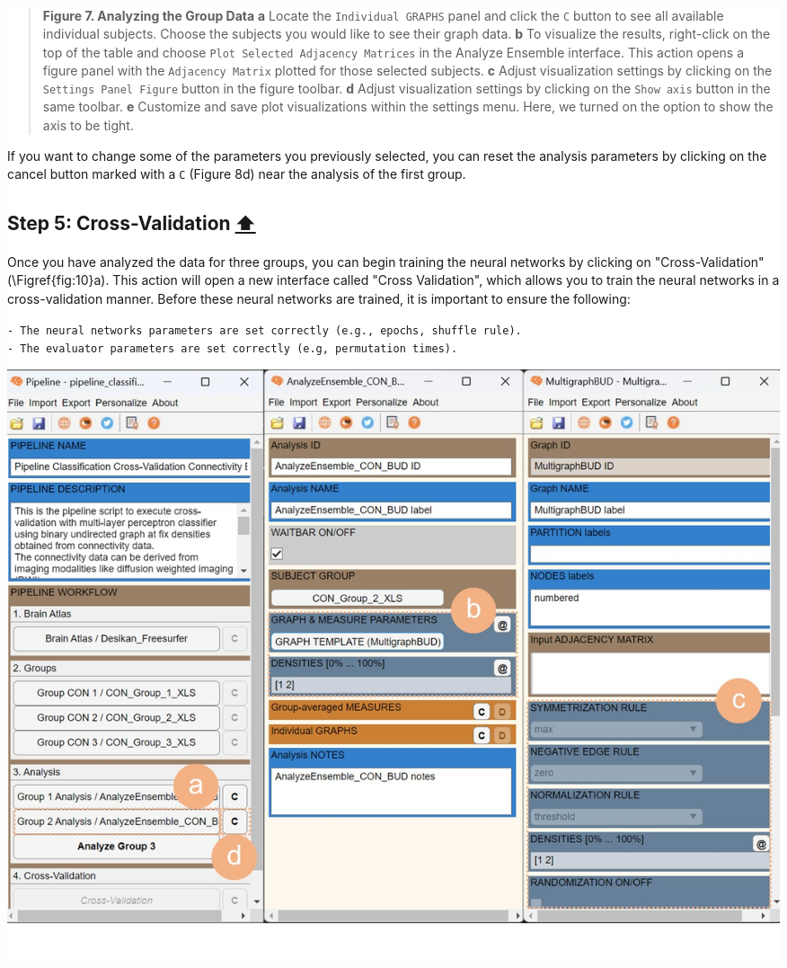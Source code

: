 > **Figure 7. Analyzing the Group Data**
> **a** Locate the `Individual GRAPHS` panel and click the `C` button to see all available individual subjects. Choose the subjects you would like to see their graph data.
> 	**b** To visualize the results, right-click on the top of the table and choose `Plot Selected Adjacency Matrices` in the Analyze Ensemble interface. This action opens a figure panel with the `Adjacency Matrix` plotted for those selected subjects.
> 	**c** Adjust visualization settings by clicking on the `Settings Panel Figure` button in the figure toolbar.
> 	**d** Adjust visualization settings by clicking on the `Show axis` button in the same toolbar.
> 	**e** Customize and save plot visualizations within the settings menu. Here, we turned on the option to show the axis to be tight.


	
If you want to change some of the parameters you previously selected, you can reset the analysis parameters by clicking on the cancel button marked with a `C` (Figure 8d) near the analysis of the first group.
 

<a id="Step-5-CrossValidation"></a>
## Step 5: Cross-Validation  [⬆](#Table-of-Contents)

Once you have analyzed the data for three groups, you can begin training the neural networks by clicking on "Cross-Validation" (\Figref{fig:10}a). 
This action will open a new interface called "Cross Validation", which allows you to train the neural networks in a cross-validation manner.
Before these neural networks are trained, it is important to ensure the following: 

	- The neural networks parameters are set correctly (e.g., epochs, shuffle rule).
	- The evaluator parameters are set correctly (e.g, permutation times).


<img src="fig09.jpg" alt="Parameters blocked in the Analysis of Group 2 and Group 3">
